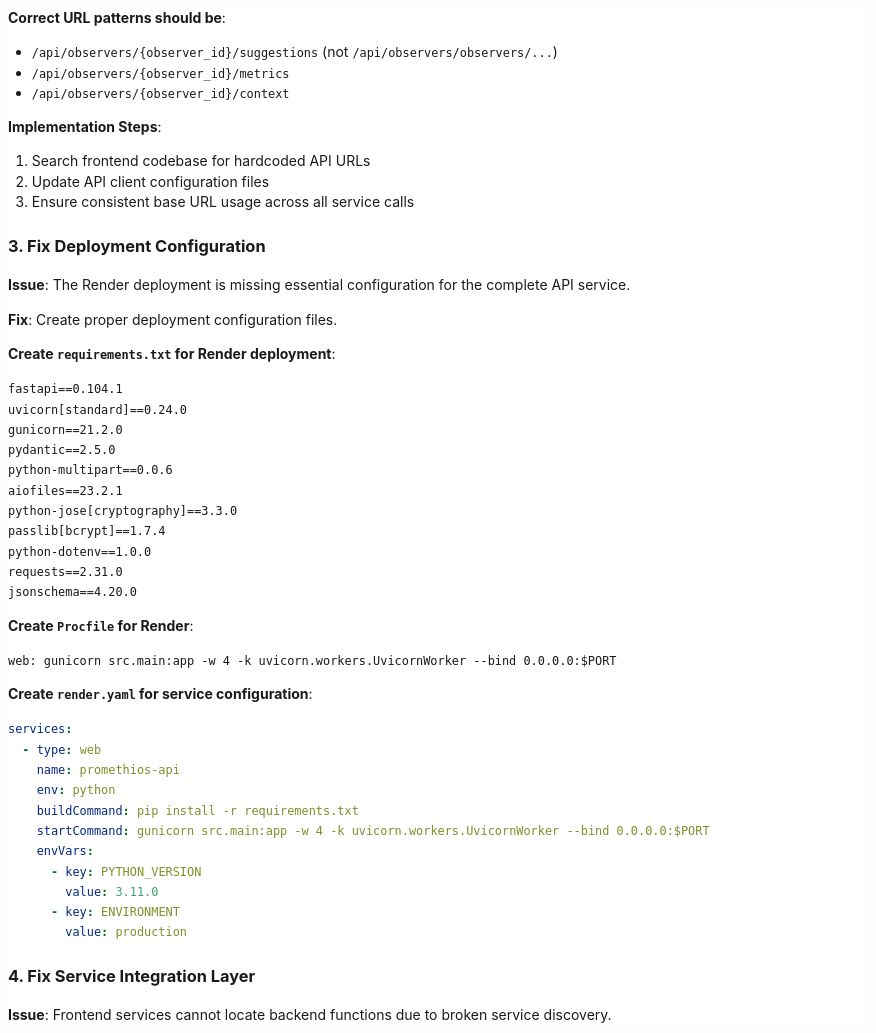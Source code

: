 **Correct URL patterns should be**:
- `/api/observers/{observer_id}/suggestions` (not `/api/observers/observers/...`)
- `/api/observers/{observer_id}/metrics`
- `/api/observers/{observer_id}/context`

**Implementation Steps**:
1. Search frontend codebase for hardcoded API URLs
2. Update API client configuration files
3. Ensure consistent base URL usage across all service calls



### 3. **Fix Deployment Configuration**

**Issue**: The Render deployment is missing essential configuration for the complete API service.

**Fix**: Create proper deployment configuration files.

**Create `requirements.txt` for Render deployment**:
```txt
fastapi==0.104.1
uvicorn[standard]==0.24.0
gunicorn==21.2.0
pydantic==2.5.0
python-multipart==0.0.6
aiofiles==23.2.1
python-jose[cryptography]==3.3.0
passlib[bcrypt]==1.7.4
python-dotenv==1.0.0
requests==2.31.0
jsonschema==4.20.0
```

**Create `Procfile` for Render**:
```
web: gunicorn src.main:app -w 4 -k uvicorn.workers.UvicornWorker --bind 0.0.0.0:$PORT
```

**Create `render.yaml` for service configuration**:
```yaml
services:
  - type: web
    name: promethios-api
    env: python
    buildCommand: pip install -r requirements.txt
    startCommand: gunicorn src.main:app -w 4 -k uvicorn.workers.UvicornWorker --bind 0.0.0.0:$PORT
    envVars:
      - key: PYTHON_VERSION
        value: 3.11.0
      - key: ENVIRONMENT
        value: production
```

### 4. **Fix Service Integration Layer**

**Issue**: Frontend services cannot locate backend functions due to broken service discovery.
